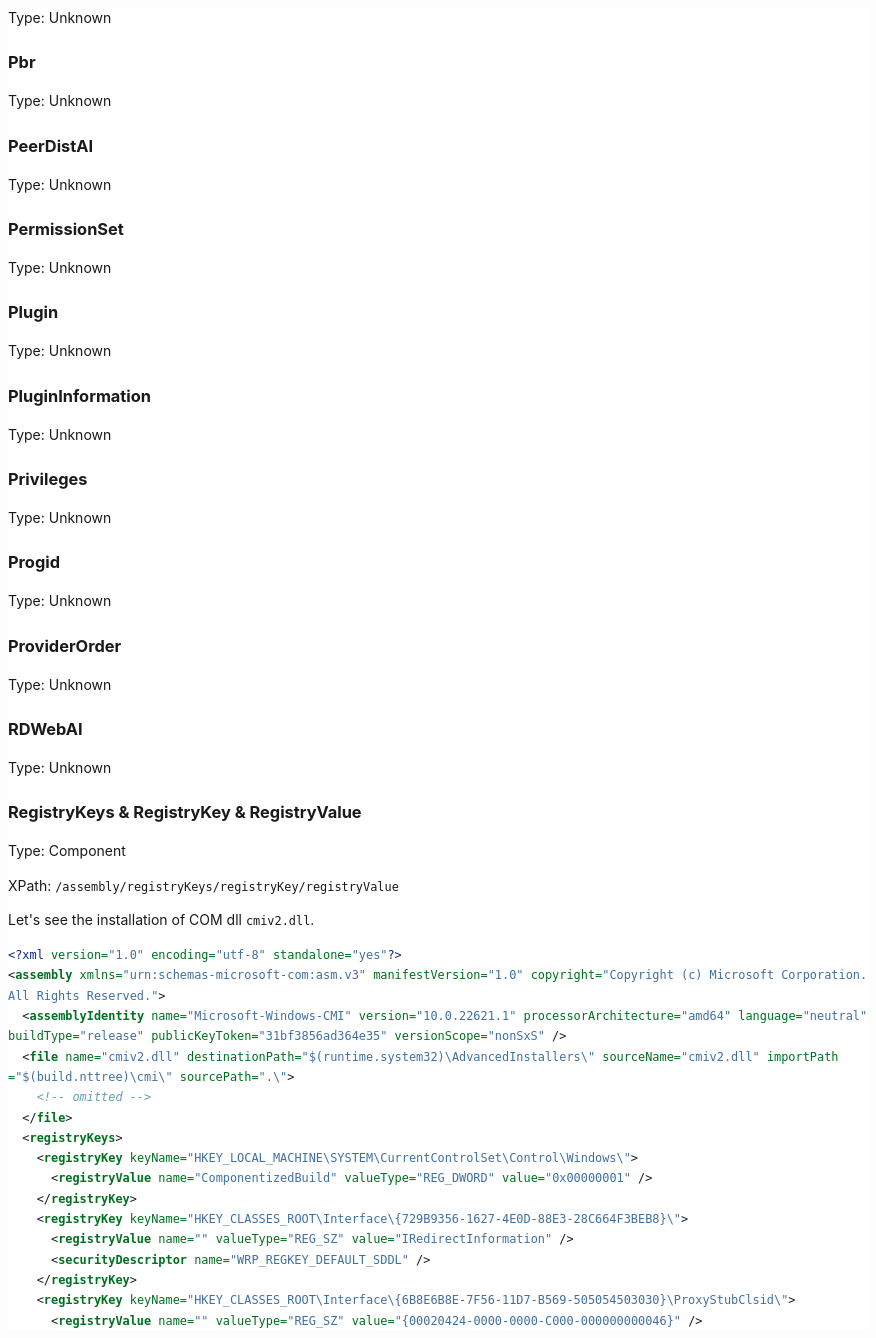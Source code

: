 Type: Unknown

### Pbr

Type: Unknown

### PeerDistAI

Type: Unknown

### PermissionSet

Type: Unknown

### Plugin

Type: Unknown

### PluginInformation

Type: Unknown

### Privileges

Type: Unknown

### Progid

Type: Unknown

### ProviderOrder

Type: Unknown

### RDWebAI

Type: Unknown

### RegistryKeys & RegistryKey & RegistryValue

Type: Component

XPath: `/assembly/registryKeys/registryKey/registryValue`

Let's see the installation of COM dll `cmiv2.dll`.

```xml
<?xml version="1.0" encoding="utf-8" standalone="yes"?>
<assembly xmlns="urn:schemas-microsoft-com:asm.v3" manifestVersion="1.0" copyright="Copyright (c) Microsoft Corporation. All Rights Reserved.">
  <assemblyIdentity name="Microsoft-Windows-CMI" version="10.0.22621.1" processorArchitecture="amd64" language="neutral" buildType="release" publicKeyToken="31bf3856ad364e35" versionScope="nonSxS" />
  <file name="cmiv2.dll" destinationPath="$(runtime.system32)\AdvancedInstallers\" sourceName="cmiv2.dll" importPath="$(build.nttree)\cmi\" sourcePath=".\">
    <!-- omitted -->
  </file>
  <registryKeys>
    <registryKey keyName="HKEY_LOCAL_MACHINE\SYSTEM\CurrentControlSet\Control\Windows\">
      <registryValue name="ComponentizedBuild" valueType="REG_DWORD" value="0x00000001" />
    </registryKey>
    <registryKey keyName="HKEY_CLASSES_ROOT\Interface\{729B9356-1627-4E0D-88E3-28C664F3BEB8}\">
      <registryValue name="" valueType="REG_SZ" value="IRedirectInformation" />
      <securityDescriptor name="WRP_REGKEY_DEFAULT_SDDL" />
    </registryKey>
    <registryKey keyName="HKEY_CLASSES_ROOT\Interface\{6B8E6B8E-7F56-11D7-B569-505054503030}\ProxyStubClsid\">
      <registryValue name="" valueType="REG_SZ" value="{00020424-0000-0000-C000-000000000046}" />
```